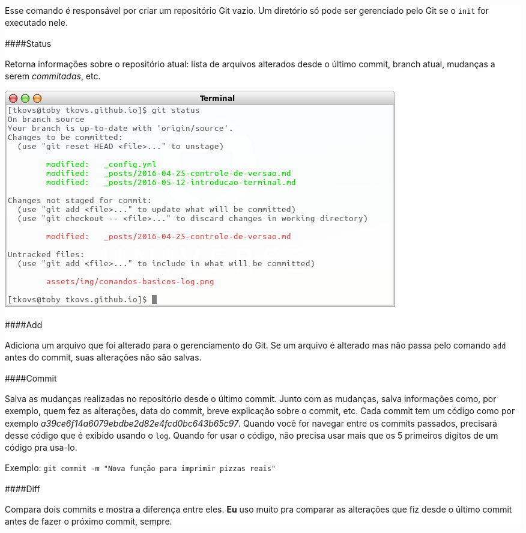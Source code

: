 Esse comando é responsável por criar um repositório Git vazio. Um diretório só pode ser gerenciado
pelo Git se o ```init``` for executado nele.

<div id='id-comandos-basicos-status'></div>

####Status

Retorna informações sobre o repositório atual: lista de arquivos alterados desde o último commit,
branch atual, mudanças a serem *commitadas*, etc.

![git status](../assets/img/comandos-basicos-status.png)

<div id='id-comandos-basicos-add'></div>

####Add

Adiciona um arquivo que foi alterado para o gerenciamento do Git. Se um arquivo é alterado mas não
passa pelo comando ```add``` antes do commit, suas alterações não são salvas.

<div id='id-comandos-basicos-commit'></div>

####Commit

Salva as mudanças realizadas no repositório desde o último commit. Junto com as mudanças, salva
informações como, por exemplo, quem fez as alterações, data do commit, breve explicação sobre o
commit, etc. Cada commit tem um código como por exemplo
*a39ce6f14a6079ebdbe2d82e4fcd0bc643b65c97*. Quando você for navegar entre os commits passados,
precisará desse código que é exibido usando o ```log```. Quando for usar o código, não precisa usar
mais que os 5 primeiros digitos de um código pra usa-lo.

Exemplo: ```git commit -m "Nova função para imprimir pizzas reais"```

<div id='id-comandos-basicos-diff'></div>

####Diff

Compara dois commits e mostra a diferença entre eles. **Eu** uso muito pra comparar as alterações
que fiz desde o último commit antes de fazer o próximo commit, sempre.
